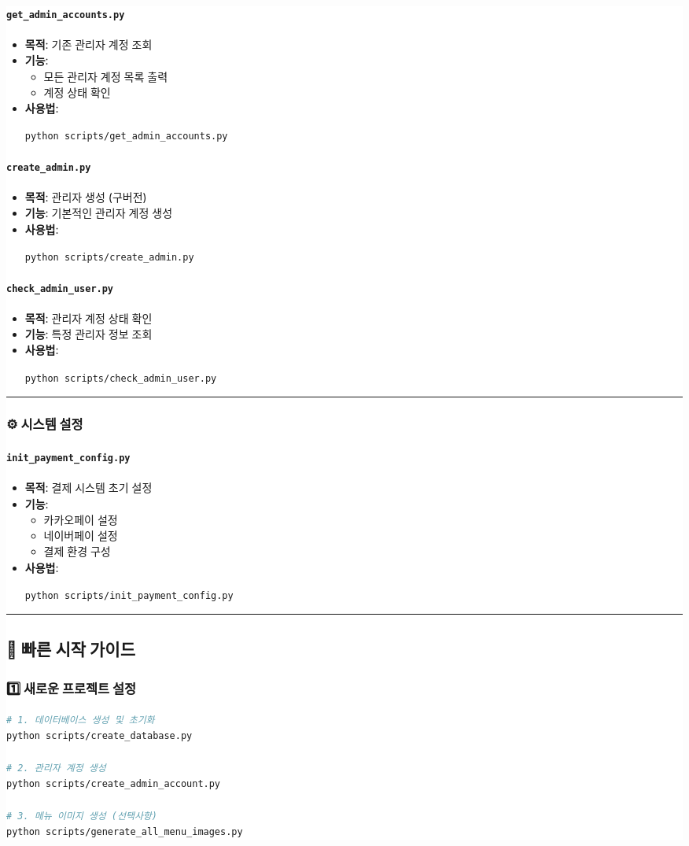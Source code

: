#### `get_admin_accounts.py`
- **목적**: 기존 관리자 계정 조회
- **기능**:
  - 모든 관리자 계정 목록 출력
  - 계정 상태 확인
- **사용법**:
  ```bash
  python scripts/get_admin_accounts.py
  ```

#### `create_admin.py`
- **목적**: 관리자 생성 (구버전)
- **기능**: 기본적인 관리자 계정 생성
- **사용법**:
  ```bash
  python scripts/create_admin.py
  ```

#### `check_admin_user.py`
- **목적**: 관리자 계정 상태 확인
- **기능**: 특정 관리자 정보 조회
- **사용법**:
  ```bash
  python scripts/check_admin_user.py
  ```

---

### ⚙️ **시스템 설정**

#### `init_payment_config.py`
- **목적**: 결제 시스템 초기 설정
- **기능**: 
  - 카카오페이 설정
  - 네이버페이 설정
  - 결제 환경 구성
- **사용법**:
  ```bash
  python scripts/init_payment_config.py
  ```

---

## 🚀 **빠른 시작 가이드**

### 1️⃣ **새로운 프로젝트 설정**
```bash
# 1. 데이터베이스 생성 및 초기화
python scripts/create_database.py

# 2. 관리자 계정 생성
python scripts/create_admin_account.py

# 3. 메뉴 이미지 생성 (선택사항)
python scripts/generate_all_menu_images.py
```

